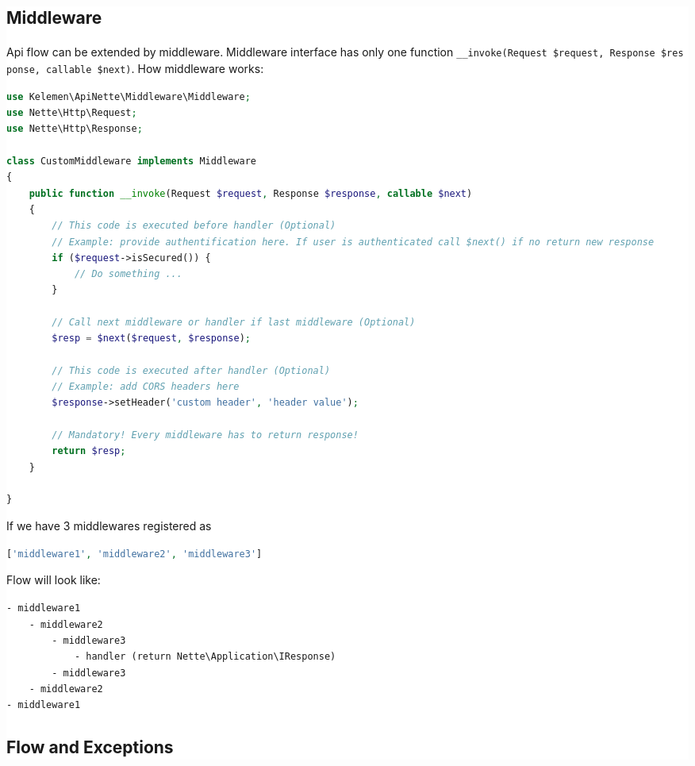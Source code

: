 ## Middleware

Api flow can be extended by middleware. Middleware interface has only one function `__invoke(Request $request, Response $response, callable $next)`.
How middleware works: 

```php
use Kelemen\ApiNette\Middleware\Middleware;
use Nette\Http\Request;
use Nette\Http\Response;

class CustomMiddleware implements Middleware
{
    public function __invoke(Request $request, Response $response, callable $next)
    {
        // This code is executed before handler (Optional)
        // Example: provide authentification here. If user is authenticated call $next() if no return new response
        if ($request->isSecured()) {
            // Do something ...
        }

        // Call next middleware or handler if last middleware (Optional)
        $resp = $next($request, $response);

        // This code is executed after handler (Optional)
        // Example: add CORS headers here
        $response->setHeader('custom header', 'header value');

        // Mandatory! Every middleware has to return response!
        return $resp;
    }

}
```

If we have 3 middlewares registered as 
```php
['middleware1', 'middleware2', 'middleware3']
```

Flow will look like:
```
- middleware1
    - middleware2
        - middleware3
            - handler (return Nette\Application\IResponse)
        - middleware3
    - middleware2
- middleware1
```

## Flow and Exceptions
